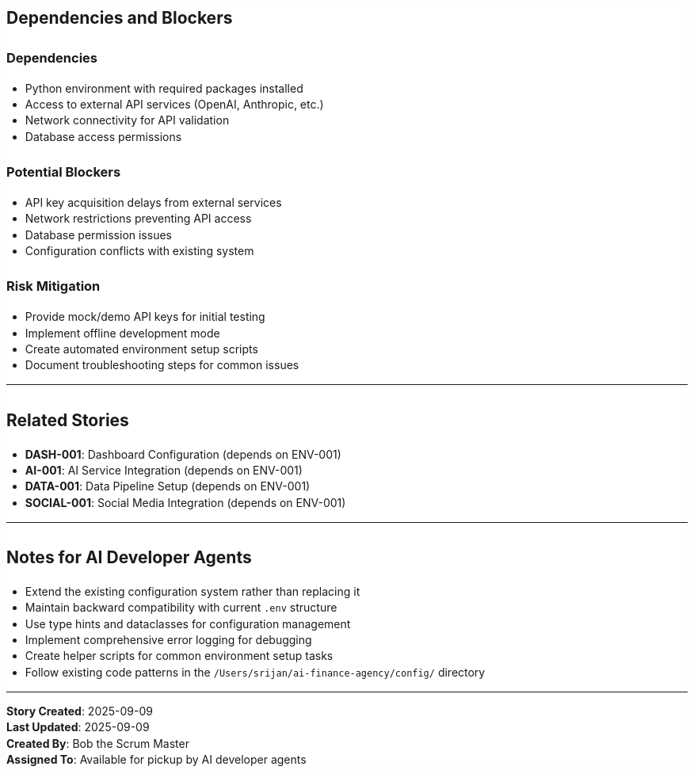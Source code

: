 
## Dependencies and Blockers

### Dependencies
- Python environment with required packages installed
- Access to external API services (OpenAI, Anthropic, etc.)
- Network connectivity for API validation
- Database access permissions

### Potential Blockers
- API key acquisition delays from external services
- Network restrictions preventing API access
- Database permission issues
- Configuration conflicts with existing system

### Risk Mitigation
- Provide mock/demo API keys for initial testing
- Implement offline development mode
- Create automated environment setup scripts
- Document troubleshooting steps for common issues

---

## Related Stories
- **DASH-001**: Dashboard Configuration (depends on ENV-001)
- **AI-001**: AI Service Integration (depends on ENV-001)  
- **DATA-001**: Data Pipeline Setup (depends on ENV-001)
- **SOCIAL-001**: Social Media Integration (depends on ENV-001)

---

## Notes for AI Developer Agents
- Extend the existing configuration system rather than replacing it
- Maintain backward compatibility with current `.env` structure
- Use type hints and dataclasses for configuration management
- Implement comprehensive error logging for debugging
- Create helper scripts for common environment setup tasks
- Follow existing code patterns in the `/Users/srijan/ai-finance-agency/config/` directory

---

**Story Created**: 2025-09-09  
**Last Updated**: 2025-09-09  
**Created By**: Bob the Scrum Master  
**Assigned To**: Available for pickup by AI developer agents